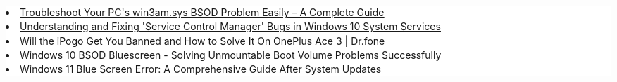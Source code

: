 <li><a href="https://blue-screen-error.techidaily.com/troubleshoot-your-pcs-win3amsys-bsod-problem-easily-a-complete-guide/"><u>Troubleshoot Your PC's win3am.sys BSOD Problem Easily – A Complete Guide</u></a></li>
<li><a href="https://blue-screen-error.techidaily.com/understanding-and-fixing-service-control-manager-bugs-in-windows-10-system-services/"><u>Understanding and Fixing 'Service Control Manager' Bugs in Windows 10 System Services</u></a></li>
<li><a href="https://fake-location.techidaily.com/will-the-ipogo-get-you-banned-and-how-to-solve-it-on-oneplus-ace-3-drfone-by-drfone-virtual-android/"><u>Will the iPogo Get You Banned and How to Solve It On OnePlus Ace 3 | Dr.fone</u></a></li>
<li><a href="https://blue-screen-error.techidaily.com/windows-10-bsod-bluescreen-solving-unmountable-boot-volume-problems-successfully/"><u>Windows 10 BSOD Bluescreen - Solving Unmountable Boot Volume Problems Successfully</u></a></li>
<li><a href="https://blue-screen-error.techidaily.com/windows-11-blue-screen-error-a-comprehensive-guide-after-system-updates/"><u>Windows 11 Blue Screen Error: A Comprehensive Guide After System Updates</u></a></li>
</ul></div>
